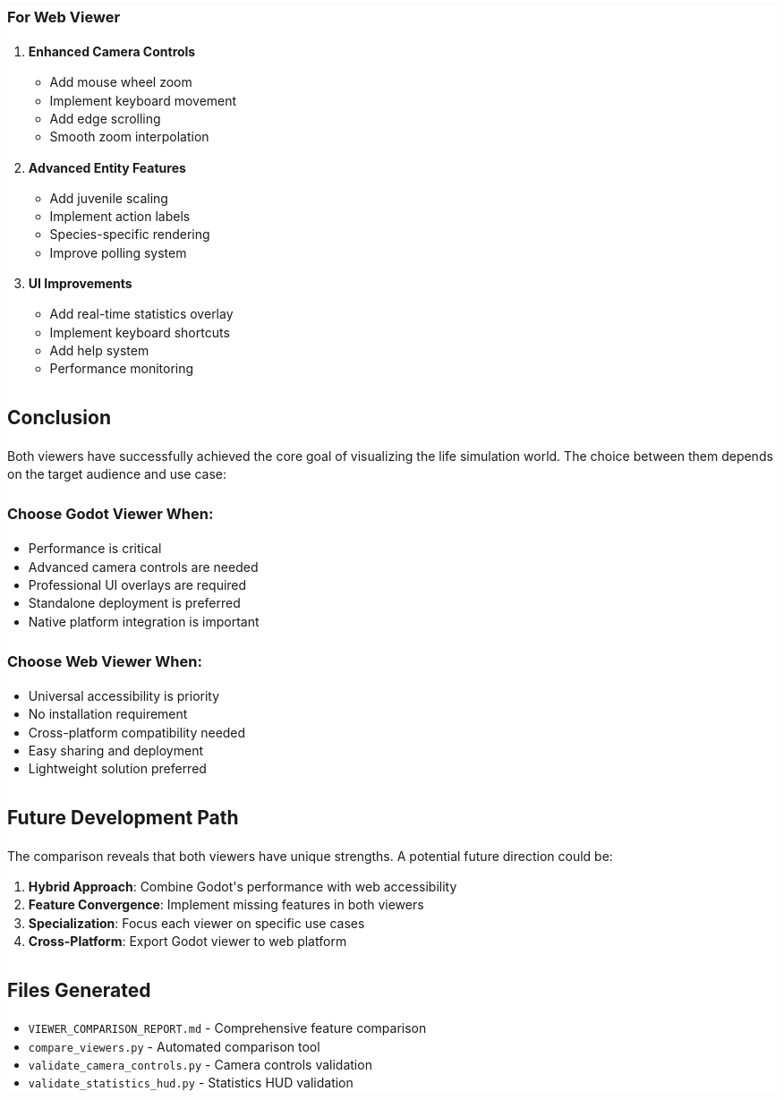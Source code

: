 ### For Web Viewer
1. **Enhanced Camera Controls**
   - Add mouse wheel zoom
   - Implement keyboard movement
   - Add edge scrolling
   - Smooth zoom interpolation

2. **Advanced Entity Features**
   - Add juvenile scaling
   - Implement action labels
   - Species-specific rendering
   - Improve polling system

3. **UI Improvements**
   - Add real-time statistics overlay
   - Implement keyboard shortcuts
   - Add help system
   - Performance monitoring

## Conclusion

Both viewers have successfully achieved the core goal of visualizing the life simulation world. The choice between them depends on the target audience and use case:

### Choose Godot Viewer When:
- Performance is critical
- Advanced camera controls are needed
- Professional UI overlays are required
- Standalone deployment is preferred
- Native platform integration is important

### Choose Web Viewer When:
- Universal accessibility is priority
- No installation requirement
- Cross-platform compatibility needed
- Easy sharing and deployment
- Lightweight solution preferred

## Future Development Path

The comparison reveals that both viewers have unique strengths. A potential future direction could be:

1. **Hybrid Approach**: Combine Godot's performance with web accessibility
2. **Feature Convergence**: Implement missing features in both viewers
3. **Specialization**: Focus each viewer on specific use cases
4. **Cross-Platform**: Export Godot viewer to web platform

## Files Generated

- `VIEWER_COMPARISON_REPORT.md` - Comprehensive feature comparison
- `compare_viewers.py` - Automated comparison tool
- `validate_camera_controls.py` - Camera controls validation
- `validate_statistics_hud.py` - Statistics HUD validation
